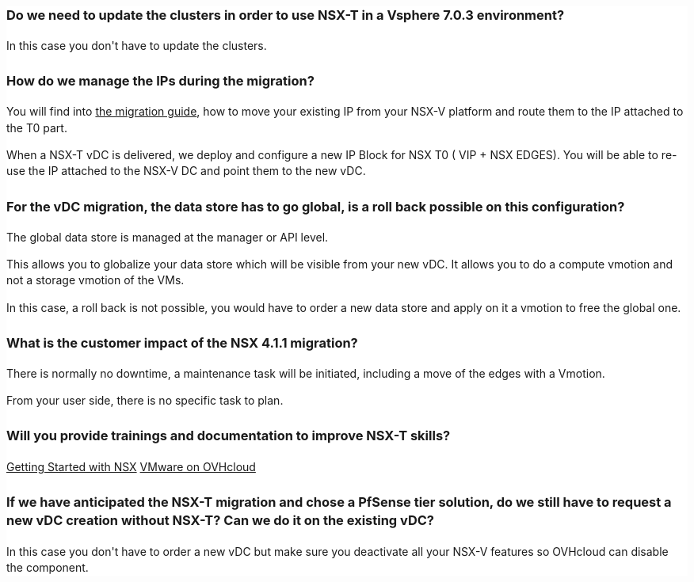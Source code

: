 <a name="updatensxtvsphere703"></a>

### Do we need to update the clusters in order to use NSX-T in a Vsphere 7.0.3 environment?

In this case you don't have to update the clusters.

<a name="managemigrationip"></a>

### How do we manage the IPs during the migration?

You will find into [the migration guide](/pages/hosted_private_cloud/hosted_private_cloud_powered_by_vmware/service-migration-vdc/), how to move your existing IP from your NSX-V platform and route them to the IP attached to the T0 part.

When a NSX-T vDC is delivered, we deploy and configure a new IP Block for NSX T0 ( VIP + NSX EDGES). You will be able to re-use the IP attached to the NSX-V DC and point them to the new vDC.

<a name="vdcmigration"></a>

### For the vDC migration, the data store has to go global, is a roll back possible on this configuration?

The global data store is managed at the manager or API level.

This allows you to globalize your data store which will be visible from your new vDC. It allows you to do a compute vmotion and not a storage vmotion of the VMs.

In this case, a roll back is not possible, you would have to order a new data store and apply on it a vmotion to free the global one.

<a name="nsxmigrationimpact"></a>

### What is the customer impact of the NSX 4.1.1 migration?

There is normally no downtime, a maintenance task will be initiated, including a move of the edges with a Vmotion.

From your user side, there is no specific task to plan.

<a name="docandtrainingnsxt"></a>

### Will you provide trainings and documentation to improve NSX-T skills?

[Getting Started with NSX](https://ovh.to/z84huTj)
[VMware on OVHcloud](https://ovh.to/Zz5A1Nm)

<a name="nsxtmigrationpfsense"></a>

### If we have anticipated the NSX-T migration and chose a PfSense tier solution, do we still have to request a new vDC creation without NSX-T? Can we do it on the existing vDC?

In this case you don't have to order a new vDC but make sure you deactivate all your NSX-V features so OVHcloud can disable the component.
